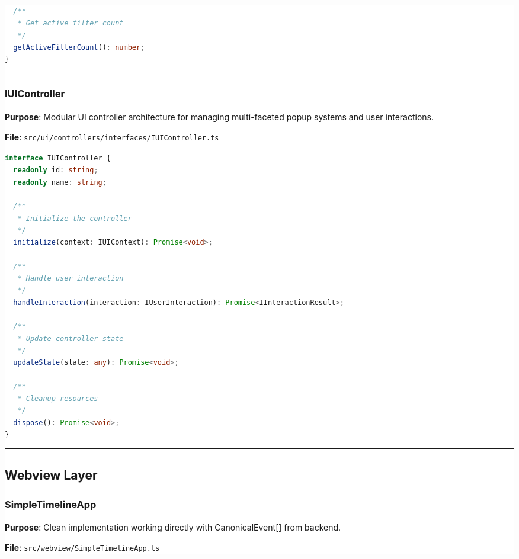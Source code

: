 ```typescript
  /**
   * Get active filter count
   */
  getActiveFilterCount(): number;
}
```

---

### IUIController

**Purpose**: Modular UI controller architecture for managing multi-faceted popup systems and user interactions.

**File**: `src/ui/controllers/interfaces/IUIController.ts`

```typescript
interface IUIController {
  readonly id: string;
  readonly name: string;

  /**
   * Initialize the controller
   */
  initialize(context: IUIContext): Promise<void>;

  /**
   * Handle user interaction
   */
  handleInteraction(interaction: IUserInteraction): Promise<IInteractionResult>;

  /**
   * Update controller state
   */
  updateState(state: any): Promise<void>;

  /**
   * Cleanup resources
   */
  dispose(): Promise<void>;
}
```

---

## Webview Layer

### SimpleTimelineApp

**Purpose**: Clean implementation working directly with CanonicalEvent[] from backend.

**File**: `src/webview/SimpleTimelineApp.ts`
